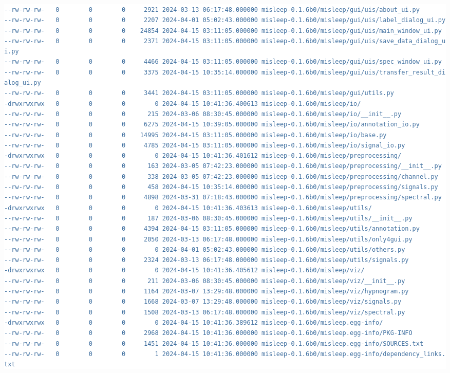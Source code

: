 ```diff
--rw-rw-rw-   0        0        0     2921 2024-03-13 06:17:48.000000 misleep-0.1.6b0/misleep/gui/uis/about_ui.py
--rw-rw-rw-   0        0        0     2207 2024-04-01 05:02:43.000000 misleep-0.1.6b0/misleep/gui/uis/label_dialog_ui.py
--rw-rw-rw-   0        0        0    24854 2024-04-15 03:11:05.000000 misleep-0.1.6b0/misleep/gui/uis/main_window_ui.py
--rw-rw-rw-   0        0        0     2371 2024-04-15 03:11:05.000000 misleep-0.1.6b0/misleep/gui/uis/save_data_dialog_ui.py
--rw-rw-rw-   0        0        0     4466 2024-04-15 03:11:05.000000 misleep-0.1.6b0/misleep/gui/uis/spec_window_ui.py
--rw-rw-rw-   0        0        0     3375 2024-04-15 10:35:14.000000 misleep-0.1.6b0/misleep/gui/uis/transfer_result_dialog_ui.py
--rw-rw-rw-   0        0        0     3441 2024-04-15 03:11:05.000000 misleep-0.1.6b0/misleep/gui/utils.py
-drwxrwxrwx   0        0        0        0 2024-04-15 10:41:36.400613 misleep-0.1.6b0/misleep/io/
--rw-rw-rw-   0        0        0      215 2024-03-06 08:30:45.000000 misleep-0.1.6b0/misleep/io/__init__.py
--rw-rw-rw-   0        0        0     6275 2024-04-15 10:39:05.000000 misleep-0.1.6b0/misleep/io/annotation_io.py
--rw-rw-rw-   0        0        0    14995 2024-04-15 03:11:05.000000 misleep-0.1.6b0/misleep/io/base.py
--rw-rw-rw-   0        0        0     4785 2024-04-15 03:11:05.000000 misleep-0.1.6b0/misleep/io/signal_io.py
-drwxrwxrwx   0        0        0        0 2024-04-15 10:41:36.401612 misleep-0.1.6b0/misleep/preprocessing/
--rw-rw-rw-   0        0        0      163 2024-03-05 07:42:23.000000 misleep-0.1.6b0/misleep/preprocessing/__init__.py
--rw-rw-rw-   0        0        0      338 2024-03-05 07:42:23.000000 misleep-0.1.6b0/misleep/preprocessing/channel.py
--rw-rw-rw-   0        0        0      458 2024-04-15 10:35:14.000000 misleep-0.1.6b0/misleep/preprocessing/signals.py
--rw-rw-rw-   0        0        0     4898 2024-03-31 07:18:43.000000 misleep-0.1.6b0/misleep/preprocessing/spectral.py
-drwxrwxrwx   0        0        0        0 2024-04-15 10:41:36.403613 misleep-0.1.6b0/misleep/utils/
--rw-rw-rw-   0        0        0      187 2024-03-06 08:30:45.000000 misleep-0.1.6b0/misleep/utils/__init__.py
--rw-rw-rw-   0        0        0     4394 2024-04-15 03:11:05.000000 misleep-0.1.6b0/misleep/utils/annotation.py
--rw-rw-rw-   0        0        0     2050 2024-03-13 06:17:48.000000 misleep-0.1.6b0/misleep/utils/only4gui.py
--rw-rw-rw-   0        0        0        0 2024-04-01 05:02:43.000000 misleep-0.1.6b0/misleep/utils/others.py
--rw-rw-rw-   0        0        0     2324 2024-03-13 06:17:48.000000 misleep-0.1.6b0/misleep/utils/signals.py
-drwxrwxrwx   0        0        0        0 2024-04-15 10:41:36.405612 misleep-0.1.6b0/misleep/viz/
--rw-rw-rw-   0        0        0      211 2024-03-06 08:30:45.000000 misleep-0.1.6b0/misleep/viz/__init__.py
--rw-rw-rw-   0        0        0     1164 2024-03-07 13:29:48.000000 misleep-0.1.6b0/misleep/viz/hypnogram.py
--rw-rw-rw-   0        0        0     1668 2024-03-07 13:29:48.000000 misleep-0.1.6b0/misleep/viz/signals.py
--rw-rw-rw-   0        0        0     1508 2024-03-13 06:17:48.000000 misleep-0.1.6b0/misleep/viz/spectral.py
-drwxrwxrwx   0        0        0        0 2024-04-15 10:41:36.389612 misleep-0.1.6b0/misleep.egg-info/
--rw-rw-rw-   0        0        0     2968 2024-04-15 10:41:36.000000 misleep-0.1.6b0/misleep.egg-info/PKG-INFO
--rw-rw-rw-   0        0        0     1451 2024-04-15 10:41:36.000000 misleep-0.1.6b0/misleep.egg-info/SOURCES.txt
--rw-rw-rw-   0        0        0        1 2024-04-15 10:41:36.000000 misleep-0.1.6b0/misleep.egg-info/dependency_links.txt
```